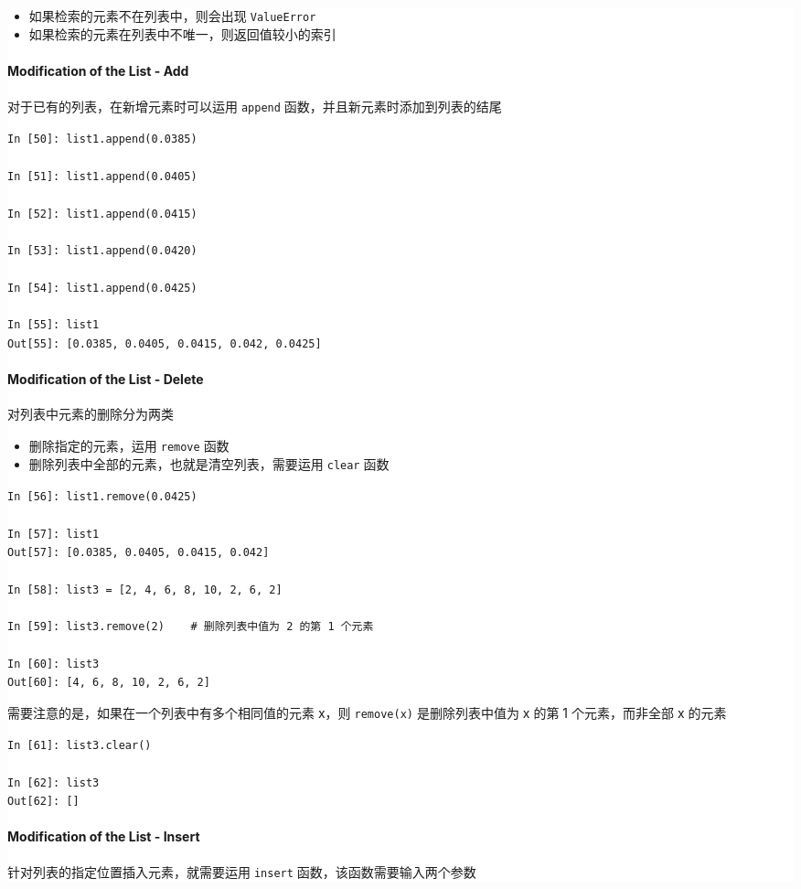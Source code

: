 - 如果检索的元素不在列表中，则会出现 `ValueError`
- 如果检索的元素在列表中不唯一，则返回值较小的索引

#### Modification of the List - Add

对于已有的列表，在新增元素时可以运用 `append` 函数，并且新元素时添加到列表的结尾

```console
In [50]: list1.append(0.0385)

In [51]: list1.append(0.0405)

In [52]: list1.append(0.0415)

In [53]: list1.append(0.0420)

In [54]: list1.append(0.0425)

In [55]: list1
Out[55]: [0.0385, 0.0405, 0.0415, 0.042, 0.0425]
```

#### Modification of the List - Delete

对列表中元素的删除分为两类

- 删除指定的元素，运用 `remove` 函数
- 删除列表中全部的元素，也就是清空列表，需要运用 `clear` 函数

```console
In [56]: list1.remove(0.0425)

In [57]: list1
Out[57]: [0.0385, 0.0405, 0.0415, 0.042]

In [58]: list3 = [2, 4, 6, 8, 10, 2, 6, 2]

In [59]: list3.remove(2)    # 删除列表中值为 2 的第 1 个元素

In [60]: list3
Out[60]: [4, 6, 8, 10, 2, 6, 2]
```

需要注意的是，如果在一个列表中有多个相同值的元素 x，则 `remove(x)` 是删除列表中值为 x 的第 1 个元素，而非全部 x 的元素

```console
In [61]: list3.clear()

In [62]: list3
Out[62]: []
```

#### Modification of the List - Insert

针对列表的指定位置插入元素，就需要运用 `insert` 函数，该函数需要输入两个参数
